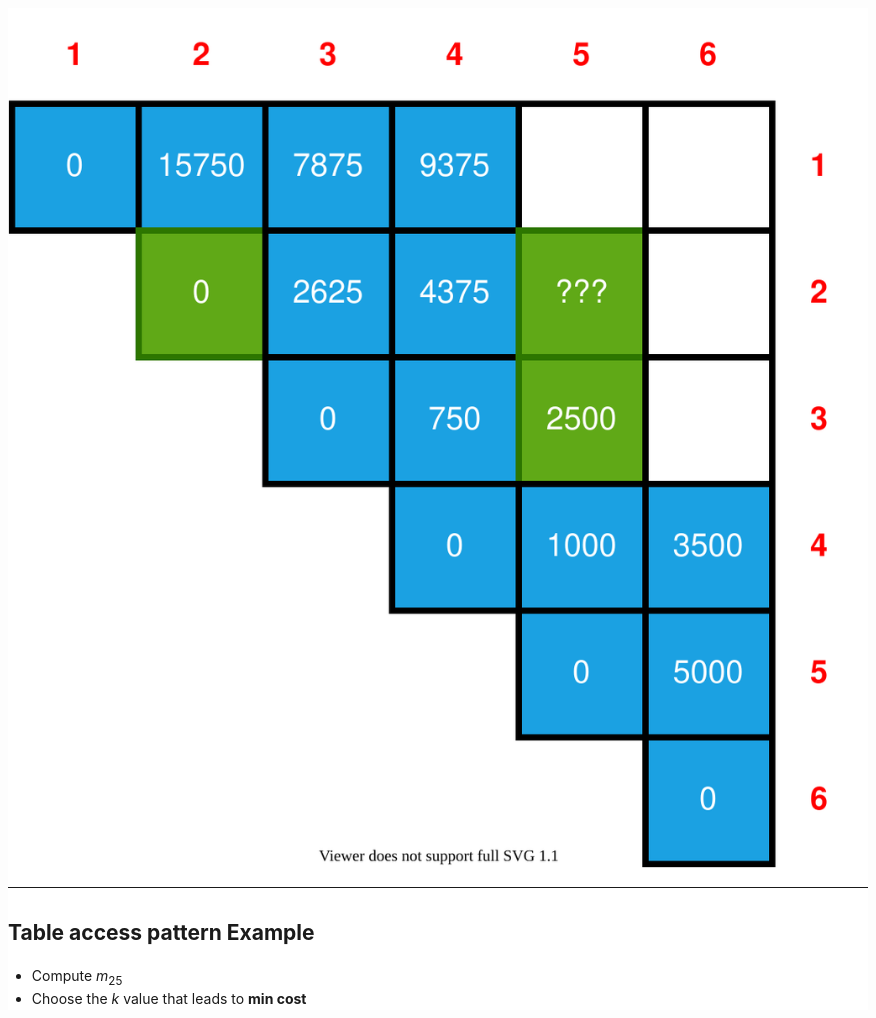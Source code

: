![bg right:40% h:500px](assets/ce100-week-5-dp-table-acc-pattern-example-1.drawio.svg)

---

## **Table access pattern** Example

- Compute $m_{25}$
- Choose the $k$ value that leads to **min cost**
